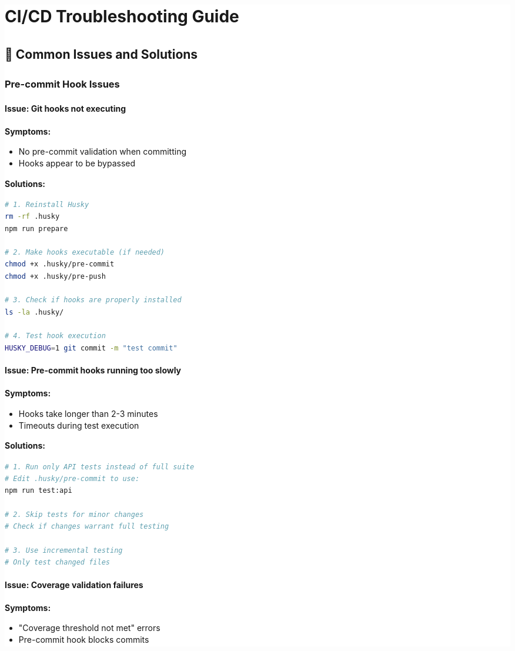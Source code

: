 # CI/CD Troubleshooting Guide

## 🚨 Common Issues and Solutions

### Pre-commit Hook Issues

#### Issue: Git hooks not executing
**Symptoms:**
- No pre-commit validation when committing
- Hooks appear to be bypassed

**Solutions:**
```bash
# 1. Reinstall Husky
rm -rf .husky
npm run prepare

# 2. Make hooks executable (if needed)
chmod +x .husky/pre-commit
chmod +x .husky/pre-push

# 3. Check if hooks are properly installed
ls -la .husky/

# 4. Test hook execution
HUSKY_DEBUG=1 git commit -m "test commit"
```

#### Issue: Pre-commit hooks running too slowly
**Symptoms:**
- Hooks take longer than 2-3 minutes
- Timeouts during test execution

**Solutions:**
```bash
# 1. Run only API tests instead of full suite
# Edit .husky/pre-commit to use:
npm run test:api

# 2. Skip tests for minor changes
# Check if changes warrant full testing

# 3. Use incremental testing
# Only test changed files
```

#### Issue: Coverage validation failures
**Symptoms:**
- "Coverage threshold not met" errors
- Pre-commit hook blocks commits
